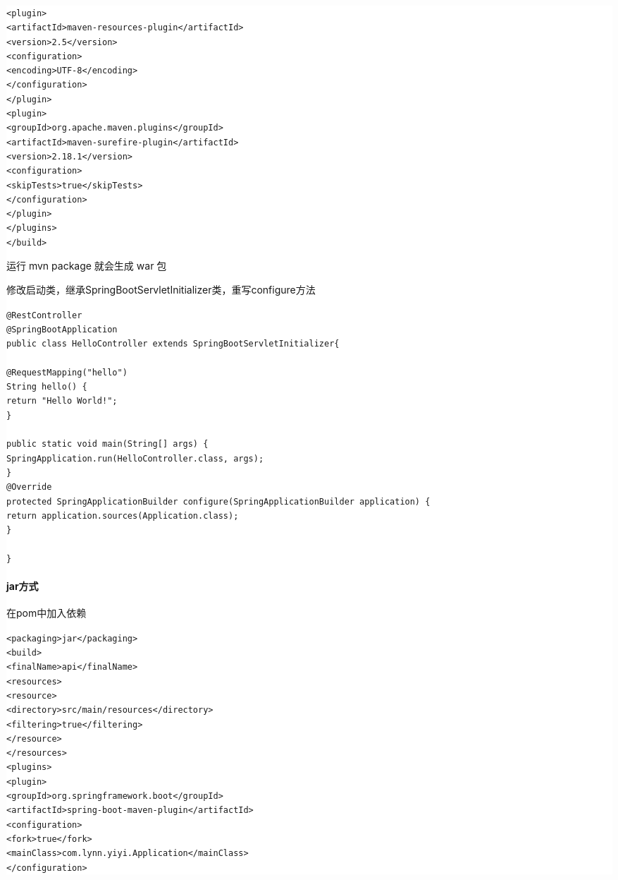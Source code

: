 ```
<plugin>
<artifactId>maven-resources-plugin</artifactId>
<version>2.5</version>
<configuration>
<encoding>UTF-8</encoding>
</configuration>
</plugin>
<plugin>
<groupId>org.apache.maven.plugins</groupId>
<artifactId>maven-surefire-plugin</artifactId>
<version>2.18.1</version>
<configuration>
<skipTests>true</skipTests>
</configuration>
</plugin>
</plugins>
</build>
```

运行 mvn package 就会生成 war 包

修改启动类，继承SpringBootServletInitializer类，重写configure方法

```
@RestController
@SpringBootApplication
public class HelloController extends SpringBootServletInitializer{
 
@RequestMapping("hello")
String hello() {
return "Hello World!";
}
 
public static void main(String[] args) {
SpringApplication.run(HelloController.class, args);
}
@Override
protected SpringApplicationBuilder configure(SpringApplicationBuilder application) {
return application.sources(Application.class);
}
 
}
```

#### jar方式

在pom中加入依赖

```
<packaging>jar</packaging>
<build>
<finalName>api</finalName>
<resources>
<resource>
<directory>src/main/resources</directory>
<filtering>true</filtering>
</resource>
</resources>
<plugins>
<plugin>
<groupId>org.springframework.boot</groupId>
<artifactId>spring-boot-maven-plugin</artifactId>
<configuration>
<fork>true</fork>
<mainClass>com.lynn.yiyi.Application</mainClass>
</configuration>
```